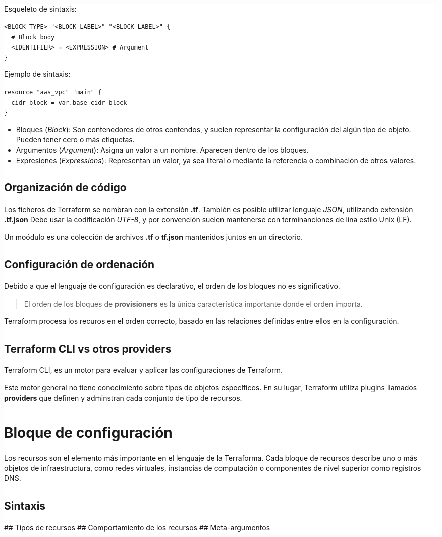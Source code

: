 Esqueleto de sintaxis:
```
<BLOCK TYPE> "<BLOCK LABEL>" "<BLOCK LABEL>" {
  # Block body
  <IDENTIFIER> = <EXPRESSION> # Argument
}
```

Ejemplo de sintaxis:
```
resource "aws_vpc" "main" {
  cidr_block = var.base_cidr_block
}
```

- Bloques (_Block_): Son contenedores de otros contendos, y suelen representar la configuración del algún tipo de objeto. Pueden tener cero o más etiquetas.
- Argumentos (_Argument_): Asigna un valor a un nombre. Aparecen dentro de los bloques.
- Expresiones (_Expressions_): Representan un valor, ya sea literal o mediante la referencia o combinación de otros valores.

## Organización de código
Los ficheros de Terraform se nombran con la extensión __.tf__. También es posible utilizar lenguaje _JSON_, utilizando extensión __.tf.json__
Debe usar la codificación _UTF-8_, y por convención suelen mantenerse con terminanciones de lina estilo Unix (LF).

Un moódulo es una colección de archivos __.tf__ o __tf.json__ mantenidos juntos en un directorio.

## Configuración de ordenación
Debido a que el lenguaje de configuración es declarativo, el orden de los bloques no es significativo.
> El orden de los bloques de __provisioners__ es la única característica importante donde el orden importa.

Terraform procesa los recuros en el orden correcto, basado en las relaciones definidas entre ellos en la configuración. 

## Terraform CLI vs otros providers
Terraform CLI, es un motor para evaluar y aplicar las configuraciones de Terraform.

Este motor general no tiene conocimiento sobre tipos de objetos específicos. En su lugar, Terraform utiliza plugins llamados __providers__ que definen y adminstran cada conjunto de tipo de recursos.


# Bloque de configuración
Los recursos son el elemento más importante en el lenguaje de la Terraforma. Cada bloque de recursos describe uno o más objetos de infraestructura, como redes virtuales, instancias de computación o componentes de nivel superior como registros DNS.


## Sintaxis
<pendiente>
## Tipos de recursos
<pendiente>
## Comportamiento de los recursos
<pendiente>
## Meta-argumentos
<pendiente>